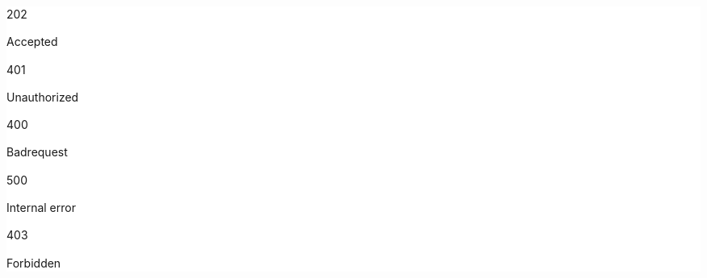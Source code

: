 </td>
</tr>
<tr id="row936015439482"><td class="cellrowborder" valign="top" width="50%" headers="mcps1.2.3.1.1 "><p id="p1639141610491"><a name="p1639141610491"></a><a name="p1639141610491"></a>202</p>
</td>
<td class="cellrowborder" valign="top" width="50%" headers="mcps1.2.3.1.2 "><p id="p43961615495"><a name="p43961615495"></a><a name="p43961615495"></a>Accepted</p>
</td>
</tr>
<tr id="row166911440174818"><td class="cellrowborder" valign="top" width="50%" headers="mcps1.2.3.1.1 "><p id="p103991604918"><a name="p103991604918"></a><a name="p103991604918"></a>401</p>
</td>
<td class="cellrowborder" valign="top" width="50%" headers="mcps1.2.3.1.2 "><p id="p103961654915"><a name="p103961654915"></a><a name="p103961654915"></a>Unauthorized</p>
</td>
</tr>
<tr id="row1169811591483"><td class="cellrowborder" valign="top" width="50%" headers="mcps1.2.3.1.1 "><p id="p1039141611491"><a name="p1039141611491"></a><a name="p1039141611491"></a>400</p>
</td>
<td class="cellrowborder" valign="top" width="50%" headers="mcps1.2.3.1.2 "><p id="p03912162491"><a name="p03912162491"></a><a name="p03912162491"></a>Badrequest</p>
</td>
</tr>
<tr id="row10537134714486"><td class="cellrowborder" valign="top" width="50%" headers="mcps1.2.3.1.1 "><p id="p1139816144917"><a name="p1139816144917"></a><a name="p1139816144917"></a>500</p>
</td>
<td class="cellrowborder" valign="top" width="50%" headers="mcps1.2.3.1.2 "><p id="p739151614490"><a name="p739151614490"></a><a name="p739151614490"></a>Internal error</p>
</td>
</tr>
<tr id="row9812735174812"><td class="cellrowborder" valign="top" width="50%" headers="mcps1.2.3.1.1 "><p id="p1239181611499"><a name="p1239181611499"></a><a name="p1239181611499"></a>403</p>
</td>
<td class="cellrowborder" valign="top" width="50%" headers="mcps1.2.3.1.2 "><p id="p1739111614914"><a name="p1739111614914"></a><a name="p1739111614914"></a>Forbidden</p>
</td>
</tr>
</tbody>
</table>


